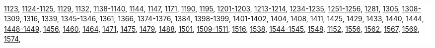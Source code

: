[1123](https://github.com/code-423n4/2023-02-ethos/blob/main/Ethos-Core/contracts/TroveManager.sol#L1123), [1124-1125](https://github.com/code-423n4/2023-02-ethos/blob/main/Ethos-Core/contracts/TroveManager.sol#L1124-L1125), [1129](https://github.com/code-423n4/2023-02-ethos/blob/main/Ethos-Core/contracts/TroveManager.sol#L1129), [1132](https://github.com/code-423n4/2023-02-ethos/blob/main/Ethos-Core/contracts/TroveManager.sol#L1132), [1138-1140](https://github.com/code-423n4/2023-02-ethos/blob/main/Ethos-Core/contracts/TroveManager.sol#L1138-L1140), [1144](https://github.com/code-423n4/2023-02-ethos/blob/main/Ethos-Core/contracts/TroveManager.sol#L1144), [1147](https://github.com/code-423n4/2023-02-ethos/blob/main/Ethos-Core/contracts/TroveManager.sol#L1147), [1171](https://github.com/code-423n4/2023-02-ethos/blob/main/Ethos-Core/contracts/TroveManager.sol#L1171), [1190](https://github.com/code-423n4/2023-02-ethos/blob/main/Ethos-Core/contracts/TroveManager.sol#L1190), [1195](https://github.com/code-423n4/2023-02-ethos/blob/main/Ethos-Core/contracts/TroveManager.sol#L1195), [1201-1203](https://github.com/code-423n4/2023-02-ethos/blob/main/Ethos-Core/contracts/TroveManager.sol#L1201-L1203), [1213-1214](https://github.com/code-423n4/2023-02-ethos/blob/main/Ethos-Core/contracts/TroveManager.sol#L1213-L1214), [1234-1235](https://github.com/code-423n4/2023-02-ethos/blob/main/Ethos-Core/contracts/TroveManager.sol#L1234-L1235), [1251-1256](https://github.com/code-423n4/2023-02-ethos/blob/main/Ethos-Core/contracts/TroveManager.sol#L1251-L1256), [1281](https://github.com/code-423n4/2023-02-ethos/blob/main/Ethos-Core/contracts/TroveManager.sol#L1281), [1305](https://github.com/code-423n4/2023-02-ethos/blob/main/Ethos-Core/contracts/TroveManager.sol#L1305), [1308-1309](https://github.com/code-423n4/2023-02-ethos/blob/main/Ethos-Core/contracts/TroveManager.sol#L1308-L1309), [1316](https://github.com/code-423n4/2023-02-ethos/blob/main/Ethos-Core/contracts/TroveManager.sol#L1316), [1339](https://github.com/code-423n4/2023-02-ethos/blob/main/Ethos-Core/contracts/TroveManager.sol#L1339), [1345-1346](https://github.com/code-423n4/2023-02-ethos/blob/main/Ethos-Core/contracts/TroveManager.sol#L1345-L1346), [1361](https://github.com/code-423n4/2023-02-ethos/blob/main/Ethos-Core/contracts/TroveManager.sol#L1361), [1366](https://github.com/code-423n4/2023-02-ethos/blob/main/Ethos-Core/contracts/TroveManager.sol#L1366), [1374-1376](https://github.com/code-423n4/2023-02-ethos/blob/main/Ethos-Core/contracts/TroveManager.sol#L1374-L1376), [1384](https://github.com/code-423n4/2023-02-ethos/blob/main/Ethos-Core/contracts/TroveManager.sol#L1384), [1398-1399](https://github.com/code-423n4/2023-02-ethos/blob/main/Ethos-Core/contracts/TroveManager.sol#L1398-L1399), [1401-1402](https://github.com/code-423n4/2023-02-ethos/blob/main/Ethos-Core/contracts/TroveManager.sol#L1401-L1402), [1404](https://github.com/code-423n4/2023-02-ethos/blob/main/Ethos-Core/contracts/TroveManager.sol#L1404), [1408](https://github.com/code-423n4/2023-02-ethos/blob/main/Ethos-Core/contracts/TroveManager.sol#L1408), [1411](https://github.com/code-423n4/2023-02-ethos/blob/main/Ethos-Core/contracts/TroveManager.sol#L1411), [1425](https://github.com/code-423n4/2023-02-ethos/blob/main/Ethos-Core/contracts/TroveManager.sol#L1425), [1429](https://github.com/code-423n4/2023-02-ethos/blob/main/Ethos-Core/contracts/TroveManager.sol#L1429), [1433](https://github.com/code-423n4/2023-02-ethos/blob/main/Ethos-Core/contracts/TroveManager.sol#L1433), [1440](https://github.com/code-423n4/2023-02-ethos/blob/main/Ethos-Core/contracts/TroveManager.sol#L1440), [1444](https://github.com/code-423n4/2023-02-ethos/blob/main/Ethos-Core/contracts/TroveManager.sol#L1444), [1448-1449](https://github.com/code-423n4/2023-02-ethos/blob/main/Ethos-Core/contracts/TroveManager.sol#L1448-L1449), [1456](https://github.com/code-423n4/2023-02-ethos/blob/main/Ethos-Core/contracts/TroveManager.sol#L1456), [1460](https://github.com/code-423n4/2023-02-ethos/blob/main/Ethos-Core/contracts/TroveManager.sol#L1460), [1464](https://github.com/code-423n4/2023-02-ethos/blob/main/Ethos-Core/contracts/TroveManager.sol#L1464), [1471](https://github.com/code-423n4/2023-02-ethos/blob/main/Ethos-Core/contracts/TroveManager.sol#L1471), [1475](https://github.com/code-423n4/2023-02-ethos/blob/main/Ethos-Core/contracts/TroveManager.sol#L1475), [1479](https://github.com/code-423n4/2023-02-ethos/blob/main/Ethos-Core/contracts/TroveManager.sol#L1479), [1488](https://github.com/code-423n4/2023-02-ethos/blob/main/Ethos-Core/contracts/TroveManager.sol#L1488), [1501](https://github.com/code-423n4/2023-02-ethos/blob/main/Ethos-Core/contracts/TroveManager.sol#L1501), [1509-1511](https://github.com/code-423n4/2023-02-ethos/blob/main/Ethos-Core/contracts/TroveManager.sol#L1509-L1511), [1516](https://github.com/code-423n4/2023-02-ethos/blob/main/Ethos-Core/contracts/TroveManager.sol#L1516), [1538](https://github.com/code-423n4/2023-02-ethos/blob/main/Ethos-Core/contracts/TroveManager.sol#L1538), [1544-1545](https://github.com/code-423n4/2023-02-ethos/blob/main/Ethos-Core/contracts/TroveManager.sol#L1544-L1545), [1548](https://github.com/code-423n4/2023-02-ethos/blob/main/Ethos-Core/contracts/TroveManager.sol#L1548), [1152](https://github.com/code-423n4/2023-02-ethos/blob/main/Ethos-Core/contracts/TroveManager.sol#L1552), [1556](https://github.com/code-423n4/2023-02-ethos/blob/main/Ethos-Core/contracts/TroveManager.sol#L1556), [1562](https://github.com/code-423n4/2023-02-ethos/blob/main/Ethos-Core/contracts/TroveManager.sol#L1562), [1567](https://github.com/code-423n4/2023-02-ethos/blob/main/Ethos-Core/contracts/TroveManager.sol#L1567), [1569](https://github.com/code-423n4/2023-02-ethos/blob/main/Ethos-Core/contracts/TroveManager.sol#L1569), [1574](https://github.com/code-423n4/2023-02-ethos/blob/main/Ethos-Core/contracts/TroveManager.sol#L1574),